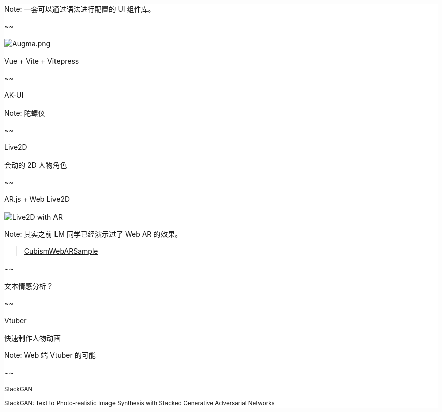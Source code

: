 Note: 一套可以通过语法进行配置的 UI 组件库。

~~

![Augma.png](https://i.loli.net/2020/11/26/ftZEm5rN4iz7MDs.png)

Vue + Vite + Vitepress

~~

AK-UI

<iframe width="1200" height="600" src="https://ak-ui.yunyoujun.cn/components/ak-panel.html#ak-status-%E7%8A%B6%E6%80%81%E6%A0%8F"></iframe>

Note: 陀螺仪

~~

<i class="ri-user-line"></i> Live2D

会动的 2D 人物角色

<iframe width="1000" height="400" src="https://www.zhangxinxu.com/sp/demo/live2d/"></iframe>

~~

AR.js + Web Live2D

![Live2D with AR](https://i.loli.net/2020/11/26/bd2McTgkZWDh5X7.png)

Note: 其实之前 LM 同学已经演示过了 Web AR 的效果。

> [CubismWebARSample](https://github.com/Live2D/CubismWebARSample)

~~

文本情感分析？

<i class="ri-file-text-line"></i>
<i class="ri-arrow-right-line"></i>
<i class="ri-emotion-line"></i>

~~

<i class="ri-user-2-line"></i> [Vtuber](https://vtuber.yunyoujun.cn/)

快速制作人物动画

Note: Web 端 Vtuber 的可能

~~

<i class="ri-text"></i>
<i class="ri-arrow-right-line"></i>
<i class="ri-image-line"></i>

<small>

[StackGAN](https://github.com/hanzhanggit/StackGAN)

[StackGAN: Text to Photo-realistic Image Synthesis with Stacked Generative Adversarial Networks](https://arxiv.org/pdf/1612.03242v1.pdf)
